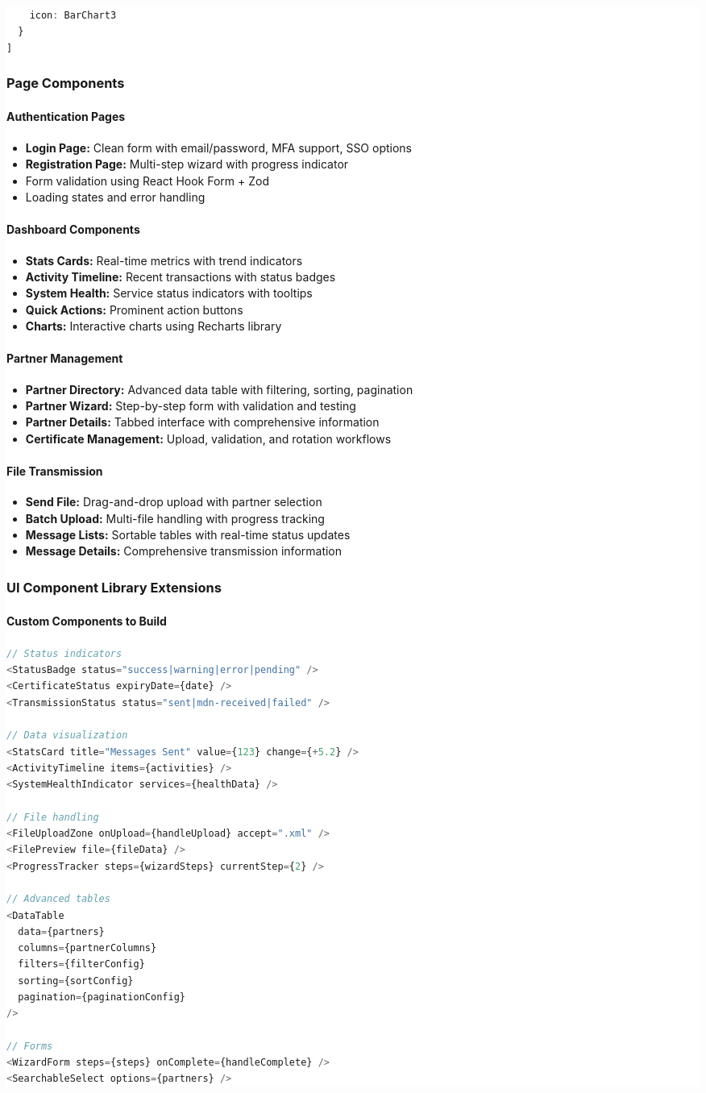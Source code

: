 ```javascript
    icon: BarChart3
  }
]
```

### Page Components

#### Authentication Pages
- **Login Page:** Clean form with email/password, MFA support, SSO options
- **Registration Page:** Multi-step wizard with progress indicator
- Form validation using React Hook Form + Zod
- Loading states and error handling

#### Dashboard Components
- **Stats Cards:** Real-time metrics with trend indicators
- **Activity Timeline:** Recent transactions with status badges
- **System Health:** Service status indicators with tooltips
- **Quick Actions:** Prominent action buttons
- **Charts:** Interactive charts using Recharts library

#### Partner Management
- **Partner Directory:** Advanced data table with filtering, sorting, pagination
- **Partner Wizard:** Step-by-step form with validation and testing
- **Partner Details:** Tabbed interface with comprehensive information
- **Certificate Management:** Upload, validation, and rotation workflows

#### File Transmission
- **Send File:** Drag-and-drop upload with partner selection
- **Batch Upload:** Multi-file handling with progress tracking
- **Message Lists:** Sortable tables with real-time status updates
- **Message Details:** Comprehensive transmission information

### UI Component Library Extensions

#### Custom Components to Build
```javascript
// Status indicators
<StatusBadge status="success|warning|error|pending" />
<CertificateStatus expiryDate={date} />
<TransmissionStatus status="sent|mdn-received|failed" />

// Data visualization
<StatsCard title="Messages Sent" value={123} change={+5.2} />
<ActivityTimeline items={activities} />
<SystemHealthIndicator services={healthData} />

// File handling
<FileUploadZone onUpload={handleUpload} accept=".xml" />
<FilePreview file={fileData} />
<ProgressTracker steps={wizardSteps} currentStep={2} />

// Advanced tables
<DataTable 
  data={partners} 
  columns={partnerColumns}
  filters={filterConfig}
  sorting={sortConfig}
  pagination={paginationConfig}
/>

// Forms
<WizardForm steps={steps} onComplete={handleComplete} />
<SearchableSelect options={partners} />
```